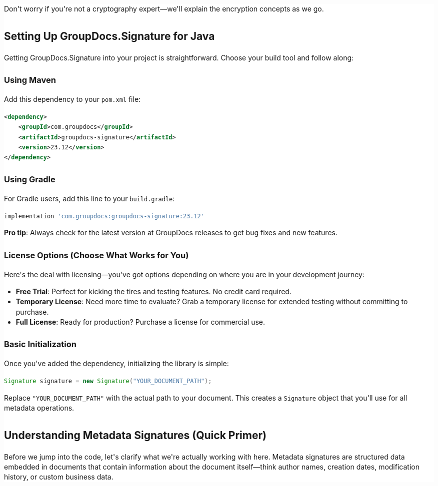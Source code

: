 Don't worry if you're not a cryptography expert—we'll explain the encryption concepts as we go.

## Setting Up GroupDocs.Signature for Java

Getting GroupDocs.Signature into your project is straightforward. Choose your build tool and follow along:

### Using Maven

Add this dependency to your `pom.xml` file:

```xml
<dependency>
    <groupId>com.groupdocs</groupId>
    <artifactId>groupdocs-signature</artifactId>
    <version>23.12</version>
</dependency>
```

### Using Gradle

For Gradle users, add this line to your `build.gradle`:

```gradle
implementation 'com.groupdocs:groupdocs-signature:23.12'
```

**Pro tip**: Always check for the latest version at [GroupDocs releases](https://releases.groupdocs.com/signature/java/) to get bug fixes and new features.

### License Options (Choose What Works for You)

Here's the deal with licensing—you've got options depending on where you are in your development journey:

- **Free Trial**: Perfect for kicking the tires and testing features. No credit card required.
- **Temporary License**: Need more time to evaluate? Grab a temporary license for extended testing without committing to purchase.
- **Full License**: Ready for production? Purchase a license for commercial use.

### Basic Initialization

Once you've added the dependency, initializing the library is simple:

```java
Signature signature = new Signature("YOUR_DOCUMENT_PATH");
```

Replace `"YOUR_DOCUMENT_PATH"` with the actual path to your document. This creates a `Signature` object that you'll use for all metadata operations.

## Understanding Metadata Signatures (Quick Primer)

Before we jump into the code, let's clarify what we're actually working with here. Metadata signatures are structured data embedded in documents that contain information about the document itself—think author names, creation dates, modification history, or custom business data.
